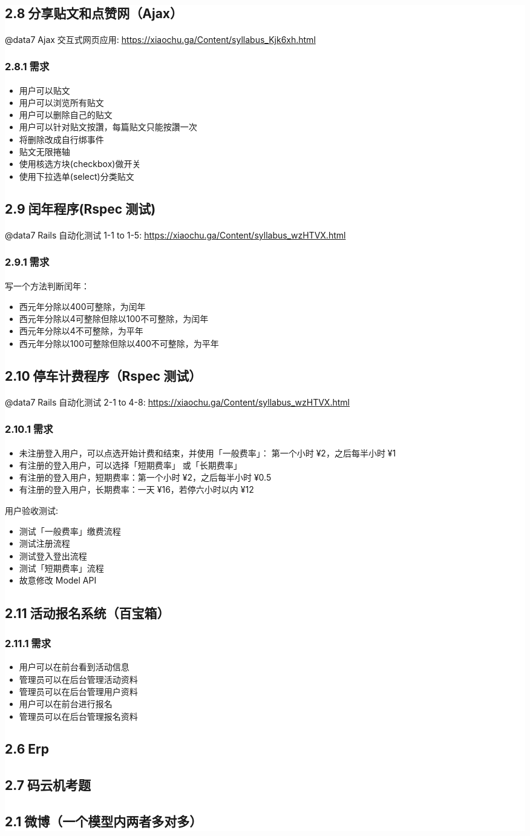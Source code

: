 ## 2.8 分享贴文和点赞网（Ajax）
@data7 Ajax 交互式网页应用: <https://xiaochu.ga/Content/syllabus_Kjk6xh.html>
### 2.8.1 需求
* 用户可以贴文
* 用户可以浏览所有贴文
* 用户可以删除自己的贴文
* 用户可以针对贴文按讚，每篇贴文只能按讚一次
* 将删除改成自行绑事件
* 贴文无限捲轴
* 使用核选方块(checkbox)做开关
* 使用下拉选单(select)分类贴文

## 2.9 闰年程序(Rspec 测试)
@data7 Rails 自动化测试 1-1 to 1-5: <https://xiaochu.ga/Content/syllabus_wzHTVX.html>
### 2.9.1 需求
写一个方法判断闰年：
* 西元年分除以400可整除，为闰年
* 西元年分除以4可整除但除以100不可整除，为闰年
* 西元年分除以4不可整除，为平年
* 西元年分除以100可整除但除以400不可整除，为平年

## 2.10 停车计费程序（Rspec 测试）
@data7 Rails 自动化测试 2-1 to 4-8: <https://xiaochu.ga/Content/syllabus_wzHTVX.html>
### 2.10.1 需求
* 未注册登入用户，可以点选开始计费和结束，并使用「一般费率」： 第一个小时 ¥2，之后每半小时 ¥1
* 有注册的登入用户，可以选择「短期费率」 或「长期费率」
* 有注册的登入用户，短期费率：第一个小时 ¥2，之后每半小时 ¥0.5
* 有注册的登入用户，长期费率：一天 ¥16，若停六小时以内 ¥12

用户验收测试:
* 测试「一般费率」缴费流程
* 测试注册流程
* 测试登入登出流程
* 测试「短期费率」流程
* 故意修改 Model API

## 2.11 活动报名系统（百宝箱）
### 2.11.1 需求
* 用户可以在前台看到活动信息
* 管理员可以在后台管理活动资料
* 管理员可以在后台管理用户资料
* 用户可以在前台进行报名
* 管理员可以在后台管理报名资料

## 2.6 Erp
## 2.7 码云机考题
## 2.1 微博（一个模型内两者多对多）
